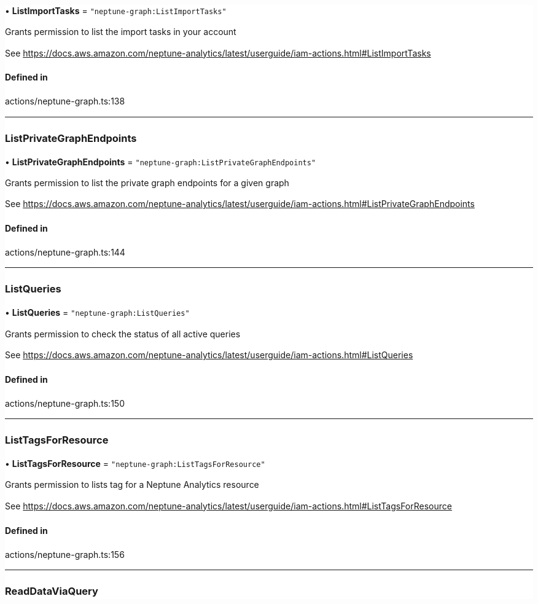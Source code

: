 • **ListImportTasks** = ``"neptune-graph:ListImportTasks"``

Grants permission to list the import tasks in your account

See https://docs.aws.amazon.com/neptune-analytics/latest/userguide/iam-actions.html#ListImportTasks

#### Defined in

actions/neptune-graph.ts:138

___

### ListPrivateGraphEndpoints

• **ListPrivateGraphEndpoints** = ``"neptune-graph:ListPrivateGraphEndpoints"``

Grants permission to list the private graph endpoints for a given graph

See https://docs.aws.amazon.com/neptune-analytics/latest/userguide/iam-actions.html#ListPrivateGraphEndpoints

#### Defined in

actions/neptune-graph.ts:144

___

### ListQueries

• **ListQueries** = ``"neptune-graph:ListQueries"``

Grants permission to check the status of all active queries

See https://docs.aws.amazon.com/neptune-analytics/latest/userguide/iam-actions.html#ListQueries

#### Defined in

actions/neptune-graph.ts:150

___

### ListTagsForResource

• **ListTagsForResource** = ``"neptune-graph:ListTagsForResource"``

Grants permission to lists tag for a Neptune Analytics resource

See https://docs.aws.amazon.com/neptune-analytics/latest/userguide/iam-actions.html#ListTagsForResource

#### Defined in

actions/neptune-graph.ts:156

___

### ReadDataViaQuery
